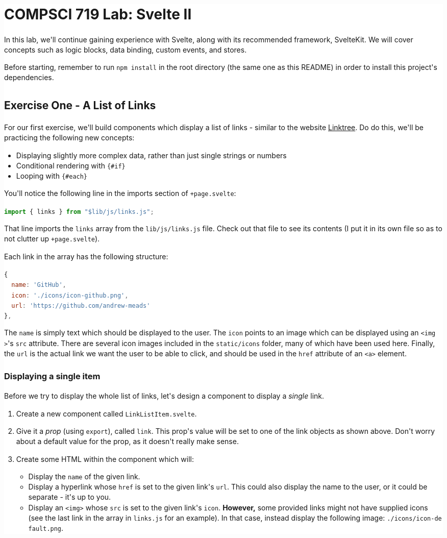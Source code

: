 # COMPSCI 719 Lab: Svelte II

In this lab, we'll continue gaining experience with Svelte, along with its recommended framework, SvelteKit. We will cover concepts such as logic blocks, data binding, custom events, and stores.

Before starting, remember to run `npm install` in the root directory (the same one as this README) in order to install this project's dependencies.

## Exercise One - A List of Links

For our first exercise, we'll build components which display a list of links - similar to the website [Linktree](https://linktr.ee/). Do do this, we'll be practicing the following new concepts:

- Displaying slightly more complex data, rather than just single strings or numbers
- Conditional rendering with `{#if}`
- Looping with `{#each}`

You'll notice the following line in the imports section of `+page.svelte`:

```js
import { links } from "$lib/js/links.js";
```

That line imports the `links` array from the `lib/js/links.js` file. Check out that file to see its contents (I put it in its own file so as to not clutter up `+page.svelte`).

Each link in the array has the following structure:

```js
{
  name: 'GitHub',
  icon: './icons/icon-github.png',
  url: 'https://github.com/andrew-meads'
},
```

The `name` is simply text which should be displayed to the user. The `icon` points to an image which can be displayed using an `<img>`'s `src` attribute. There are several icon images included in the `static/icons` folder, many of which have been used here. Finally, the `url` is the actual link we want the user to be able to click, and should be used in the `href` attribute of an `<a>` element.

### Displaying a single item

Before we try to display the whole list of links, let's design a component to display a _single_ link.

1. Create a new component called `LinkListItem.svelte`.

2. Give it a _prop_ (using `export`), called `link`. This prop's value will be set to one of the link objects as shown above. Don't worry about a default value for the prop, as it doesn't really make sense.

3. Create some HTML within the component which will:

   - Display the `name` of the given link.
   - Display a hyperlink whose `href` is set to the given link's `url`. This could also display the name to the user, or it could be separate - it's up to you.
   - Display an `<img>` whose `src` is set to the given link's `icon`. **However,** some provided links might not have supplied icons (see the last link in the array in `links.js` for an example). In that case, instead display the following image: `./icons/icon-default.png`.
